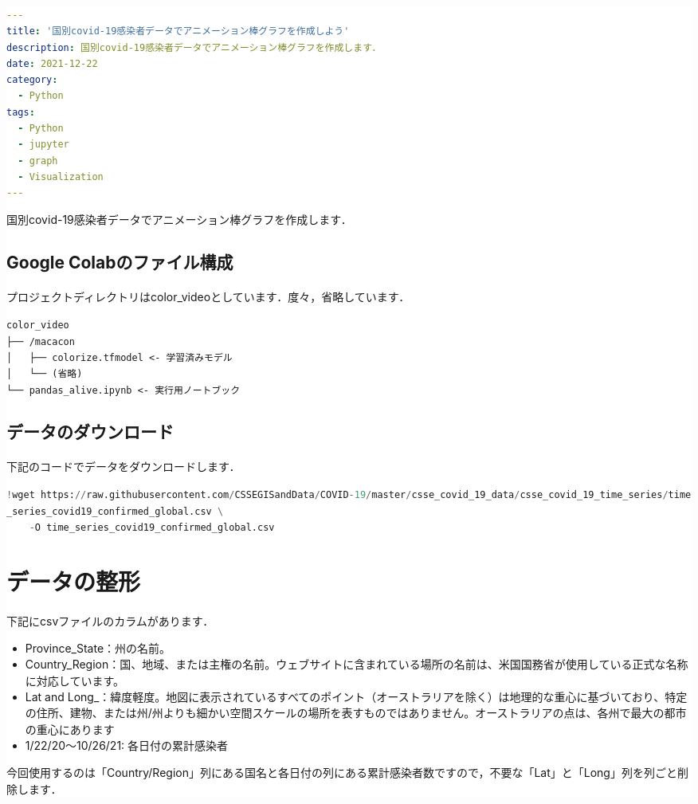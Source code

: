 ```yaml
---
title: '国別covid-19感染者データでアニメーション棒グラフを作成しよう'
description: 国別covid-19感染者データでアニメーション棒グラフを作成します．
date: 2021-12-22
category: 
  - Python
tags:
  - Python
  - jupyter
  - graph
  - Visualization
---
```


国別covid-19感染者データでアニメーション棒グラフを作成します．










## Google Colabのファイル構成
プロジェクトディレクトリはcolor_videoとしています．度々，省略しています．
```
color_video
├── /macacon
│   ├── colorize.tfmodel <- 学習済みモデル
│   └── (省略)
└── pandas_alive.ipynb <- 実行用ノートブック
```

## データのダウンロード
下記のコードでデータをダウンロードします．
```python
!wget https://raw.githubusercontent.com/CSSEGISandData/COVID-19/master/csse_covid_19_data/csse_covid_19_time_series/time_series_covid19_confirmed_global.csv \
    -O time_series_covid19_confirmed_global.csv
```

# データの整形
下記にcsvファイルのカラムがあります．

- Province_State：州の名前。
- Country_Region：国、地域、または主権の名前。ウェブサイトに含まれている場所の名前は、米国国務省が使用している正式な名称に対応しています。
- Lat and Long_：緯度軽度。地図に表示されているすべてのポイント（オーストラリアを除く）は地理的な重心に基づいており、特定の住所、建物、または州/州よりも細かい空間スケールの場所を表すものではありません。オーストラリアの点は、各州で最大の都市の重心にあります
- 1/22/20〜10/26/21: 各日付の累計感染者

今回使用するのは「Country/Region」列にある国名と各日付の列にある累計感染者数ですので，不要な「Lat」と「Long」列を列ごと削除します．
